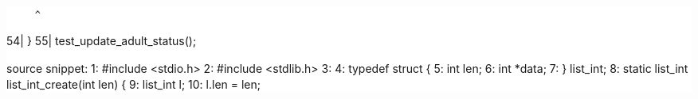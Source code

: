          ^
  54|   }
  55|   test_update_adult_status();

source snippet:
  1: #include <stdio.h>
  2: #include <stdlib.h>
  3: 
  4: typedef struct {
  5:   int len;
  6:   int *data;
  7: } list_int;
  8: static list_int list_int_create(int len) {
  9:   list_int l;
 10:   l.len = len;
